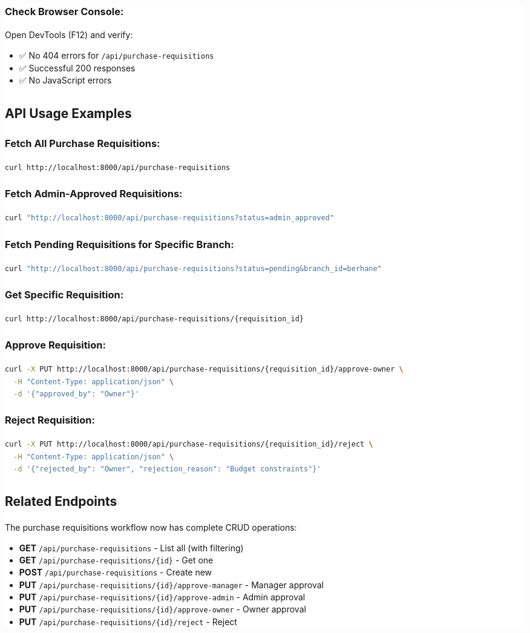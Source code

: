 ### Check Browser Console:

Open DevTools (F12) and verify:
- ✅ No 404 errors for `/api/purchase-requisitions`
- ✅ Successful 200 responses
- ✅ No JavaScript errors

## API Usage Examples

### Fetch All Purchase Requisitions:
```bash
curl http://localhost:8000/api/purchase-requisitions
```

### Fetch Admin-Approved Requisitions:
```bash
curl "http://localhost:8000/api/purchase-requisitions?status=admin_approved"
```

### Fetch Pending Requisitions for Specific Branch:
```bash
curl "http://localhost:8000/api/purchase-requisitions?status=pending&branch_id=berhane"
```

### Get Specific Requisition:
```bash
curl http://localhost:8000/api/purchase-requisitions/{requisition_id}
```

### Approve Requisition:
```bash
curl -X PUT http://localhost:8000/api/purchase-requisitions/{requisition_id}/approve-owner \
  -H "Content-Type: application/json" \
  -d '{"approved_by": "Owner"}'
```

### Reject Requisition:
```bash
curl -X PUT http://localhost:8000/api/purchase-requisitions/{requisition_id}/reject \
  -H "Content-Type: application/json" \
  -d '{"rejected_by": "Owner", "rejection_reason": "Budget constraints"}'
```

## Related Endpoints

The purchase requisitions workflow now has complete CRUD operations:

- **GET** `/api/purchase-requisitions` - List all (with filtering)
- **GET** `/api/purchase-requisitions/{id}` - Get one
- **POST** `/api/purchase-requisitions` - Create new
- **PUT** `/api/purchase-requisitions/{id}/approve-manager` - Manager approval
- **PUT** `/api/purchase-requisitions/{id}/approve-admin` - Admin approval
- **PUT** `/api/purchase-requisitions/{id}/approve-owner` - Owner approval
- **PUT** `/api/purchase-requisitions/{id}/reject` - Reject
